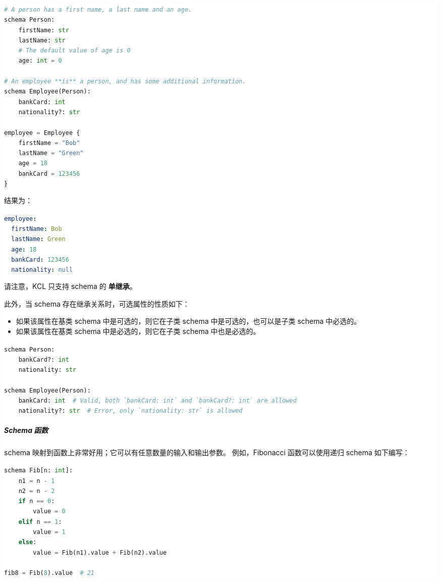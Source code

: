 ```python
# A person has a first name, a last name and an age.
schema Person:
    firstName: str
    lastName: str
    # The default value of age is 0
    age: int = 0

# An employee **is** a person, and has some additional information.
schema Employee(Person):
    bankCard: int
    nationality?: str

employee = Employee {
    firstName = "Bob"
    lastName = "Green"
    age = 18
    bankCard = 123456
}
```

结果为：

```yaml
employee:
  firstName: Bob
  lastName: Green
  age: 18
  bankCard: 123456
  nationality: null
```

请注意，KCL 只支持 schema 的 **单继承**。

此外，当 schema 存在继承关系时，可选属性的性质如下：

- 如果该属性在基类 schema 中是可选的，则它在子类 schema 中是可选的，也可以是子类 schema 中必选的。
- 如果该属性在基类 schema 中是必选的，则它在子类 schema 中也是必选的。

```python
schema Person:
    bankCard?: int
    nationality: str

schema Employee(Person):
    bankCard: int  # Valid, both `bankCard: int` and `bankCard?: int` are allowed
    nationality?: str  # Error, only `nationality: str` is allowed
```

##### Schema 函数

schema 映射到函数上非常好用；它可以有任意数量的输入和输出参数。 例如，Fibonacci 函数可以使用递归 schema 如下编写：

```python
schema Fib[n: int]:
    n1 = n - 1
    n2 = n - 2
    if n == 0:
        value = 0
    elif n == 1:
        value = 1
    else:
        value = Fib(n1).value + Fib(n2).value
    
fib8 = Fib(8).value  # 21
```
